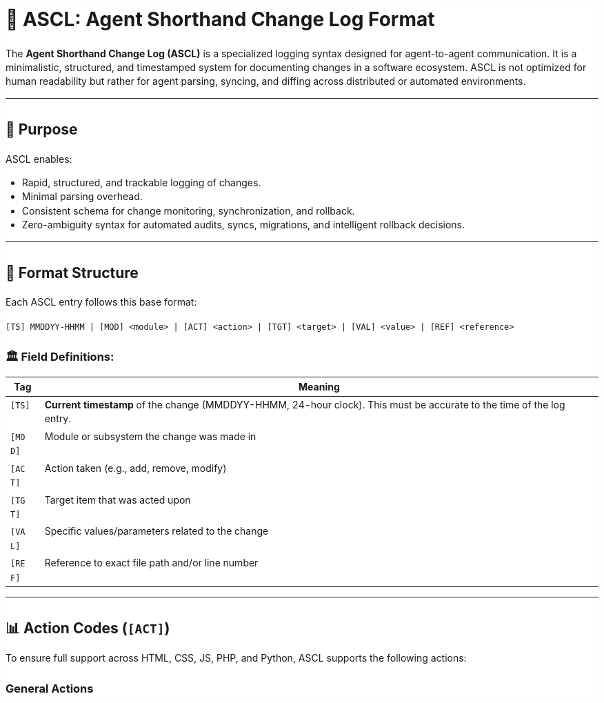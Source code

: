 # 🧠 ASCL: Agent Shorthand Change Log Format

The **Agent Shorthand Change Log (ASCL)** is a specialized logging syntax designed for agent-to-agent communication. It is a minimalistic, structured, and timestamped system for documenting changes in a software ecosystem. ASCL is not optimized for human readability but rather for agent parsing, syncing, and diffing across distributed or automated environments.

---

## 🔧 Purpose

ASCL enables:

* Rapid, structured, and trackable logging of changes.
* Minimal parsing overhead.
* Consistent schema for change monitoring, synchronization, and rollback.
* Zero-ambiguity syntax for automated audits, syncs, migrations, and intelligent rollback decisions.

---

## 🔢 Format Structure

Each ASCL entry follows this base format:

```text
[TS] MMDDYY-HHMM | [MOD] <module> | [ACT] <action> | [TGT] <target> | [VAL] <value> | [REF] <reference>
```

### 🏛️ Field Definitions:

| Tag     | Meaning                                          |
| ------- | ------------------------------------------------ |
| `[TS]`  | **Current timestamp** of the change (MMDDYY-HHMM, 24-hour clock). This must be accurate to the time of the log entry. |
| `[MOD]` | Module or subsystem the change was made in       |
| `[ACT]` | Action taken (e.g., add, remove, modify)         |
| `[TGT]` | Target item that was acted upon                  |
| `[VAL]` | Specific values/parameters related to the change |
| `[REF]` | Reference to exact file path and/or line number  |

---

## 📊 Action Codes (`[ACT]`)

To ensure full support across HTML, CSS, JS, PHP, and Python, ASCL supports the following actions:

### General Actions
